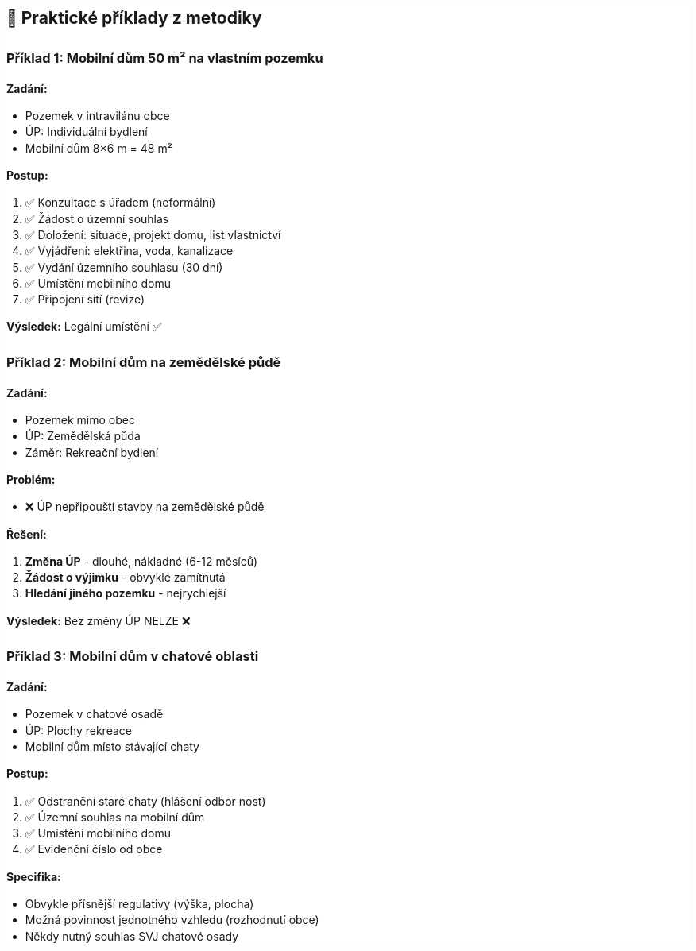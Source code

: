 
## 🏢 Praktické příklady z metodiky

### Příklad 1: Mobilní dům 50 m² na vlastním pozemku

**Zadání:**
- Pozemek v intravilánu obce
- ÚP: Individuální bydlení
- Mobilní dům 8×6 m = 48 m²

**Postup:**
1. ✅ Konzultace s úřadem (neformální)
2. ✅ Žádost o územní souhlas
3. ✅ Doložení: situace, projekt domu, list vlastnictví
4. ✅ Vyjádření: elektřina, voda, kanalizace
5. ✅ Vydání územního souhlasu (30 dní)
6. ✅ Umístění mobilního domu
7. ✅ Připojení sítí (revize)

**Výsledek:** Legální umístění ✅

### Příklad 2: Mobilní dům na zemědělské půdě

**Zadání:**
- Pozemek mimo obec
- ÚP: Zemědělská půda
- Záměr: Rekreační bydlení

**Problém:**
- ❌ ÚP nepřipouští stavby na zemědělské půdě

**Řešení:**
1. **Změna ÚP** - dlouhé, nákladné (6-12 měsíců)
2. **Žádost o výjimku** - obvykle zamítnutá
3. **Hledání jiného pozemku** - nejrychlejší

**Výsledek:** Bez změny ÚP NELZE ❌

### Příklad 3: Mobilní dům v chatové oblasti

**Zadání:**
- Pozemek v chatové osadě
- ÚP: Plochy rekreace
- Mobilní dům místo stávající chaty

**Postup:**
1. ✅ Odstranění staré chaty (hlášení odbor nost)
2. ✅ Územní souhlas na mobilní dům
3. ✅ Umístění mobilního domu
4. ✅ Evidenční číslo od obce

**Specifika:**
- Obvykle přísnější regulativy (výška, plocha)
- Možná povinnost jednotného vzhledu (rozhodnutí obce)
- Někdy nutný souhlas SVJ chatové osady
